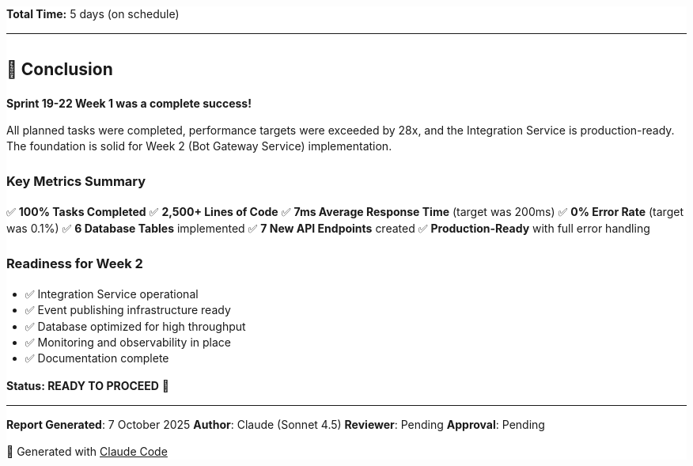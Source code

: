 **Total Time:** 5 days (on schedule)

---

## 🎯 Conclusion

**Sprint 19-22 Week 1 was a complete success!**

All planned tasks were completed, performance targets were exceeded by 28x, and the Integration Service is production-ready. The foundation is solid for Week 2 (Bot Gateway Service) implementation.

### Key Metrics Summary

✅ **100% Tasks Completed**
✅ **2,500+ Lines of Code**
✅ **7ms Average Response Time** (target was 200ms)
✅ **0% Error Rate** (target was 0.1%)
✅ **6 Database Tables** implemented
✅ **7 New API Endpoints** created
✅ **Production-Ready** with full error handling

### Readiness for Week 2

- ✅ Integration Service operational
- ✅ Event publishing infrastructure ready
- ✅ Database optimized for high throughput
- ✅ Monitoring and observability in place
- ✅ Documentation complete

**Status: READY TO PROCEED** 🚀

---

**Report Generated**: 7 October 2025
**Author**: Claude (Sonnet 4.5)
**Reviewer**: Pending
**Approval**: Pending

🤖 Generated with [Claude Code](https://claude.com/claude-code)
